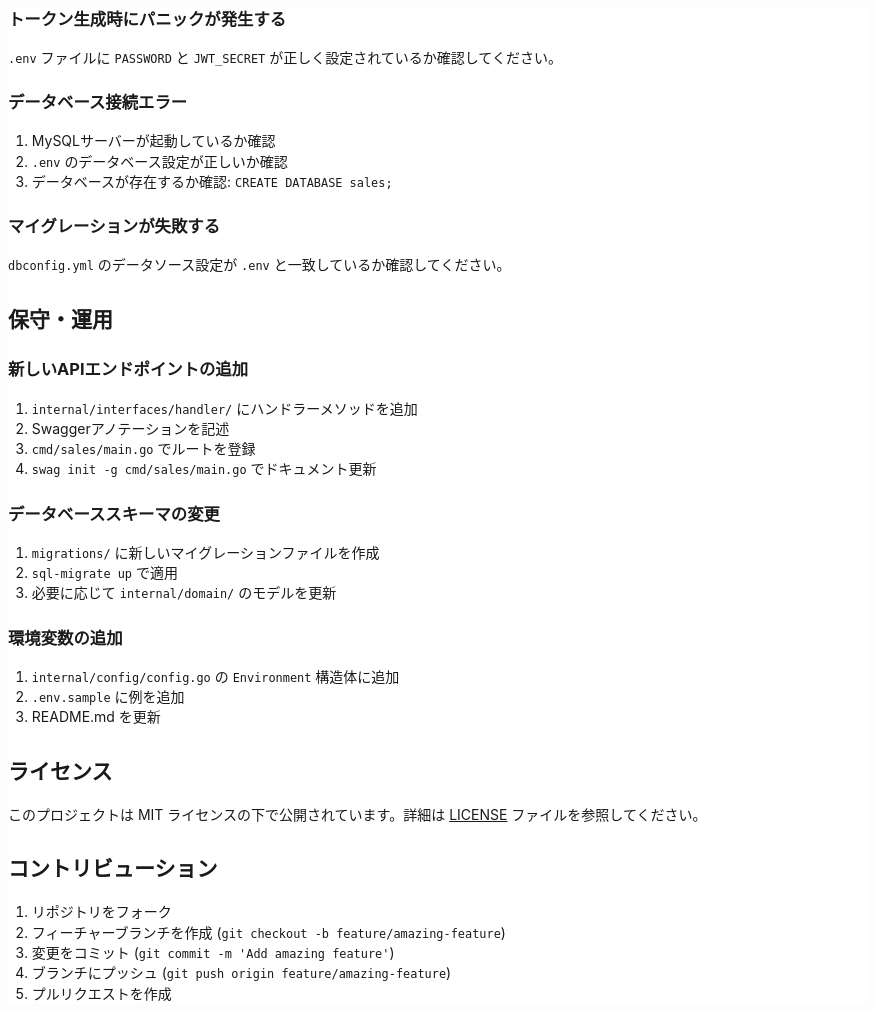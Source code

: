 ### トークン生成時にパニックが発生する

`.env` ファイルに `PASSWORD` と `JWT_SECRET` が正しく設定されているか確認してください。

### データベース接続エラー

1. MySQLサーバーが起動しているか確認
2. `.env` のデータベース設定が正しいか確認
3. データベースが存在するか確認: `CREATE DATABASE sales;`

### マイグレーションが失敗する

`dbconfig.yml` のデータソース設定が `.env` と一致しているか確認してください。

## 保守・運用

### 新しいAPIエンドポイントの追加

1. `internal/interfaces/handler/` にハンドラーメソッドを追加
2. Swaggerアノテーションを記述
3. `cmd/sales/main.go` でルートを登録
4. `swag init -g cmd/sales/main.go` でドキュメント更新

### データベーススキーマの変更

1. `migrations/` に新しいマイグレーションファイルを作成
2. `sql-migrate up` で適用
3. 必要に応じて `internal/domain/` のモデルを更新

### 環境変数の追加

1. `internal/config/config.go` の `Environment` 構造体に追加
2. `.env.sample` に例を追加
3. README.md を更新

## ライセンス

このプロジェクトは MIT ライセンスの下で公開されています。詳細は [LICENSE](LICENSE) ファイルを参照してください。

## コントリビューション

1. リポジトリをフォーク
2. フィーチャーブランチを作成 (`git checkout -b feature/amazing-feature`)
3. 変更をコミット (`git commit -m 'Add amazing feature'`)
4. ブランチにプッシュ (`git push origin feature/amazing-feature`)
5. プルリクエストを作成